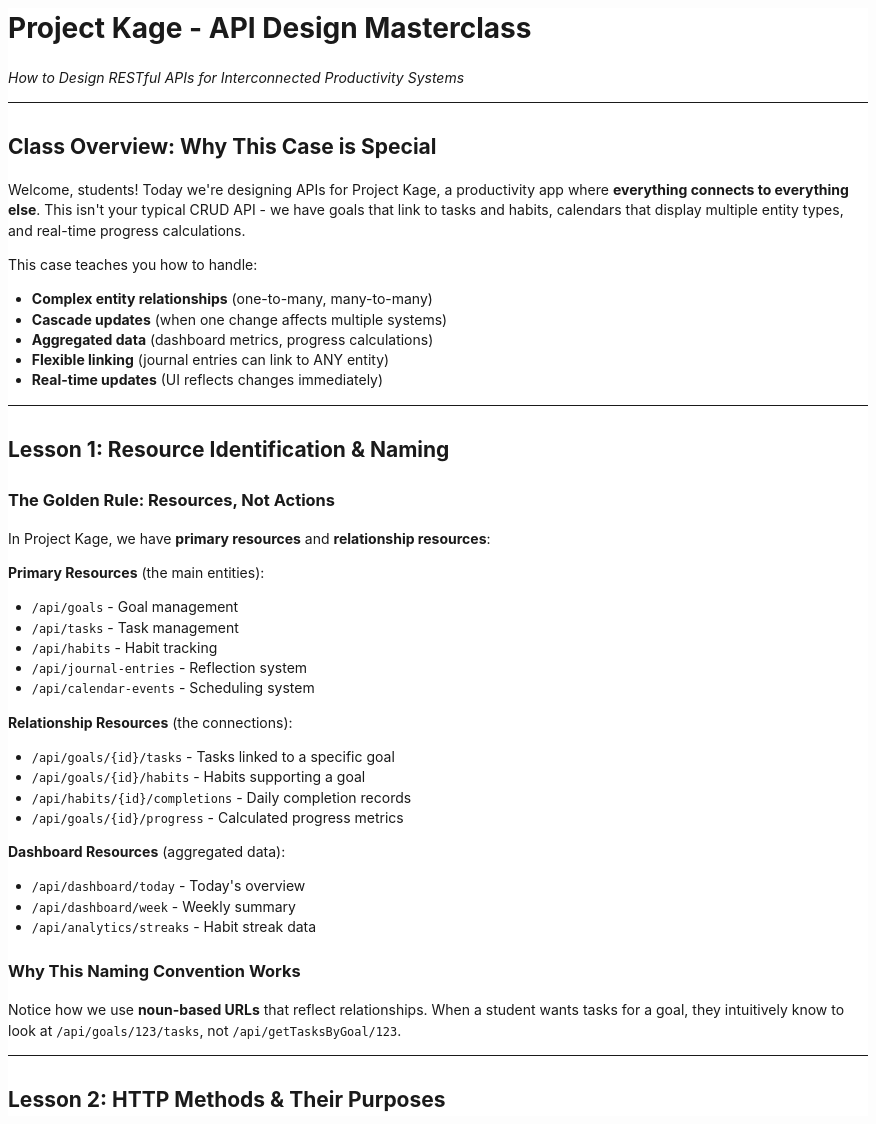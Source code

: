 # Project Kage - API Design Masterclass
*How to Design RESTful APIs for Interconnected Productivity Systems*

---

## **Class Overview: Why This Case is Special**

Welcome, students! Today we're designing APIs for Project Kage, a productivity app where **everything connects to everything else**. This isn't your typical CRUD API - we have goals that link to tasks and habits, calendars that display multiple entity types, and real-time progress calculations. 

This case teaches you how to handle:
- **Complex entity relationships** (one-to-many, many-to-many)
- **Cascade updates** (when one change affects multiple systems)
- **Aggregated data** (dashboard metrics, progress calculations)
- **Flexible linking** (journal entries can link to ANY entity)
- **Real-time updates** (UI reflects changes immediately)

---

## **Lesson 1: Resource Identification & Naming**

### **The Golden Rule: Resources, Not Actions**

In Project Kage, we have **primary resources** and **relationship resources**:

**Primary Resources** (the main entities):
- `/api/goals` - Goal management
- `/api/tasks` - Task management  
- `/api/habits` - Habit tracking
- `/api/journal-entries` - Reflection system
- `/api/calendar-events` - Scheduling system

**Relationship Resources** (the connections):
- `/api/goals/{id}/tasks` - Tasks linked to a specific goal
- `/api/goals/{id}/habits` - Habits supporting a goal
- `/api/habits/{id}/completions` - Daily completion records
- `/api/goals/{id}/progress` - Calculated progress metrics

**Dashboard Resources** (aggregated data):
- `/api/dashboard/today` - Today's overview
- `/api/dashboard/week` - Weekly summary
- `/api/analytics/streaks` - Habit streak data

### **Why This Naming Convention Works**

Notice how we use **noun-based URLs** that reflect relationships. When a student wants tasks for a goal, they intuitively know to look at `/api/goals/123/tasks`, not `/api/getTasksByGoal/123`.

---

## **Lesson 2: HTTP Methods & Their Purposes**
